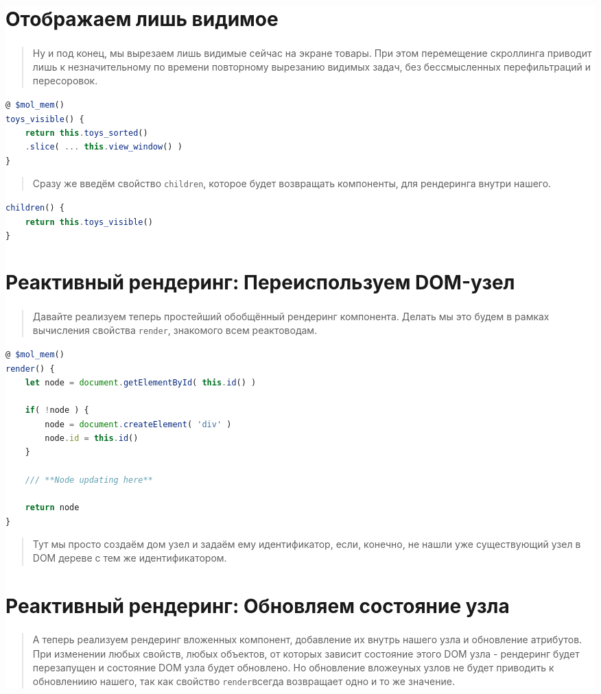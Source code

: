 # Отображаем лишь видимое

> Ну и под конец, мы вырезаем лишь видимые сейчас на экране товары. При этом перемещение скроллинга приводит лишь к незначительному по времени повторному вырезанию видимых задач, без бессмысленных перефильтраций и пересоровок.

```typescript
@ $mol_mem()
toys_visible() {
	return this.toys_sorted()
	.slice( ... this.view_window() )
}
```

> Сразу же введём свойство ```children```, которое будет возвращать компоненты, для рендеринга внутри нашего.

```typescript
children() {
	return this.toys_visible()
}
```

# Реактивный рендеринг: Переиспользуем DOM-узел

> Давайте реализуем теперь простейший обобщённый рендеринг компонента. Делать мы это будем в рамках вычисления свойства ```render```, знакомого всем реактоводам.

```typescript
@ $mol_mem()
render() {
	let node = document.getElementById( this.id() )
	
	if( !node ) {
		node = document.createElement( 'div' )
		node.id = this.id()
	}
	
	/// **Node updating here**
	
	return node
}
```

> Тут мы просто создаём дом узел и задаём ему идентификатор, если, конечно, не нашли уже существующий узел в DOM дереве с тем же идентификатором.

# Реактивный рендеринг: Обновляем состояние узла

> А теперь реализуем рендеринг вложенных компонент, добавление их внутрь нашего узла и обновление атрибутов. При изменении любых свойств, любых объектов, от которых зависит состояние этого DOM узла - рендеринг будет перезапущен и состояние DOM узла будет обновлено. Но обновление вложеyных узлов не будет приводить к обновлениию нашего, так как свойство ```render```всегда возвращает одно и то же значение.
